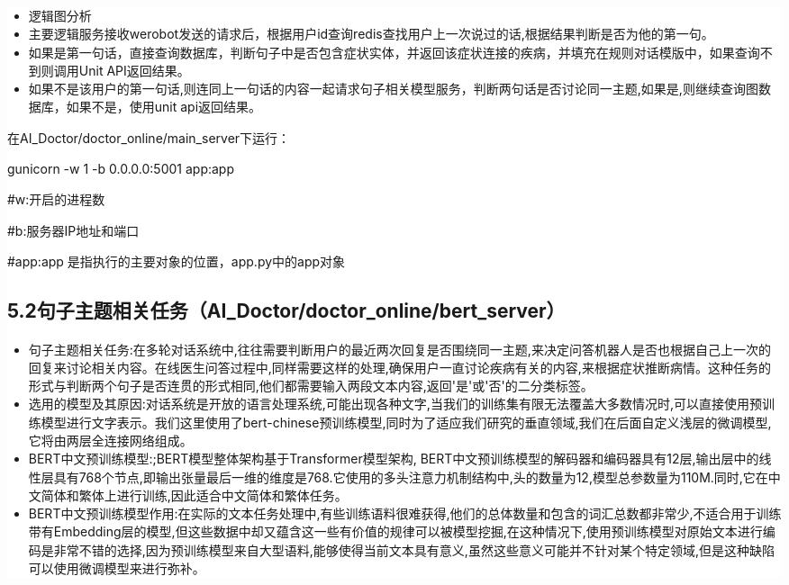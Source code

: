-   逻辑图分析
-   主要逻辑服务接收werobot发送的请求后，根据用户id查询redis查找用户上一次说过的话,根据结果判断是否为他的第一句。
-   如果是第一句话，直接查询数据库，判断句子中是否包含症状实体，并返回该症状连接的疾病，并填充在规则对话模版中，如果查询不到则调用Unit API返回结果。
-   如果不是该用户的第一句话,则连同上一句话的内容一起请求句子相关模型服务，判断两句话是否讨论同一主题,如果是,则继续查询图数据库，如果不是，使用unit api返回结果。

在AI_Doctor/doctor_online/main_server下运行：

gunicorn -w 1 -b 0.0.0.0:5001 app:app

\#w:开启的进程数

\#b:服务器IP地址和端口

\#app:app 是指执行的主要对象的位置，app.py中的app对象

## 5.2句子主题相关任务（AI_Doctor/doctor_online/bert_server）

-   句子主题相关任务:在多轮对话系统中,往往需要判断用户的最近两次回复是否围绕同一主题,来决定问答机器人是否也根据自己上一次的回复来讨论相关内容。在线医生问答过程中,同样需要这样的处理,确保用户一直讨论疾病有关的内容,来根据症状推断病情。这种任务的形式与判断两个句子是否连贯的形式相同,他们都需要输入两段文本内容,返回'是'或'否'的二分类标签。
-   选用的模型及其原因:对话系统是开放的语言处理系统,可能出现各种文字,当我们的训练集有限无法覆盖大多数情况时,可以直接使用预训练模型进行文字表示。我们这里使用了bert-chinese预训练模型,同时为了适应我们研究的垂直领域,我们在后面自定义浅层的微调模型,它将由两层全连接网络组成。
-   BERT中文预训练模型:;BERT模型整体架构基于Transformer模型架构, BERT中文预训练模型的解码器和编码器具有12层,输出层中的线性层具有768个节点,即输出张量最后一维的维度是768.它使用的多头注意力机制结构中,头的数量为12,模型总参数量为110M.同时,它在中文简体和繁体上进行训练,因此适合中文简体和繁体任务。
-   BERT中文预训练模型作用:在实际的文本任务处理中,有些训练语料很难获得,他们的总体数量和包含的词汇总数都非常少,不适合用于训练带有Embedding层的模型,但这些数据中却又蕴含这一些有价值的规律可以被模型挖掘,在这种情况下,使用预训练模型对原始文本进行编码是非常不错的选择,因为预训练模型来自大型语料,能够使得当前文本具有意义,虽然这些意义可能并不针对某个特定领域,但是这种缺陷可以使用微调模型来进行弥补。

